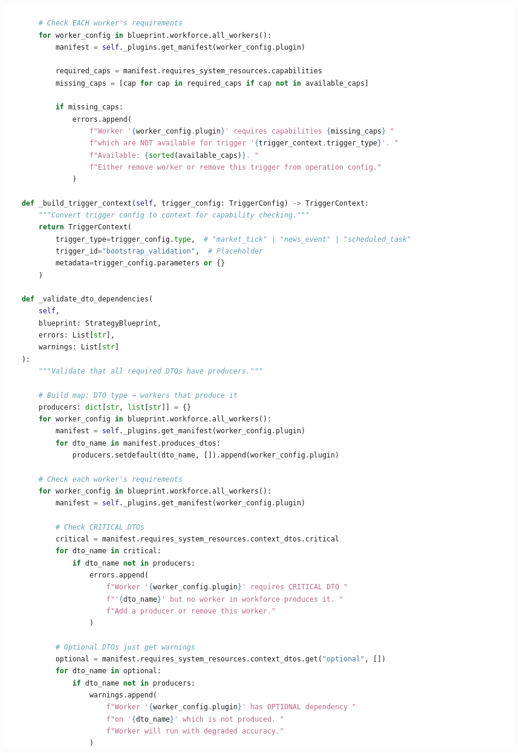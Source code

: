 ```python
        
        # Check EACH worker's requirements
        for worker_config in blueprint.workforce.all_workers():
            manifest = self._plugins.get_manifest(worker_config.plugin)
            
            required_caps = manifest.requires_system_resources.capabilities
            missing_caps = [cap for cap in required_caps if cap not in available_caps]
            
            if missing_caps:
                errors.append(
                    f"Worker '{worker_config.plugin}' requires capabilities {missing_caps} "
                    f"which are NOT available for trigger '{trigger_context.trigger_type}'. "
                    f"Available: {sorted(available_caps)}. "
                    f"Either remove worker or remove this trigger from operation config."
                )
    
    def _build_trigger_context(self, trigger_config: TriggerConfig) -> TriggerContext:
        """Convert trigger config to context for capability checking."""
        return TriggerContext(
            trigger_type=trigger_config.type,  # "market_tick" | "news_event" | "scheduled_task"
            trigger_id="bootstrap_validation",  # Placeholder
            metadata=trigger_config.parameters or {}
        )
    
    def _validate_dto_dependencies(
        self,
        blueprint: StrategyBlueprint,
        errors: List[str],
        warnings: List[str]
    ):
        """Validate that all required DTOs have producers."""
        
        # Build map: DTO type → workers that produce it
        producers: dict[str, list[str]] = {}
        for worker_config in blueprint.workforce.all_workers():
            manifest = self._plugins.get_manifest(worker_config.plugin)
            for dto_name in manifest.produces_dtos:
                producers.setdefault(dto_name, []).append(worker_config.plugin)
        
        # Check each worker's requirements
        for worker_config in blueprint.workforce.all_workers():
            manifest = self._plugins.get_manifest(worker_config.plugin)
            
            # Check CRITICAL DTOs
            critical = manifest.requires_system_resources.context_dtos.critical
            for dto_name in critical:
                if dto_name not in producers:
                    errors.append(
                        f"Worker '{worker_config.plugin}' requires CRITICAL DTO "
                        f"'{dto_name}' but no worker in workforce produces it. "
                        f"Add a producer or remove this worker."
                    )
            
            # Optional DTOs just get warnings
            optional = manifest.requires_system_resources.context_dtos.get("optional", [])
            for dto_name in optional:
                if dto_name not in producers:
                    warnings.append(
                        f"Worker '{worker_config.plugin}' has OPTIONAL dependency "
                        f"on '{dto_name}' which is not produced. "
                        f"Worker will run with degraded accuracy."
                    )
```